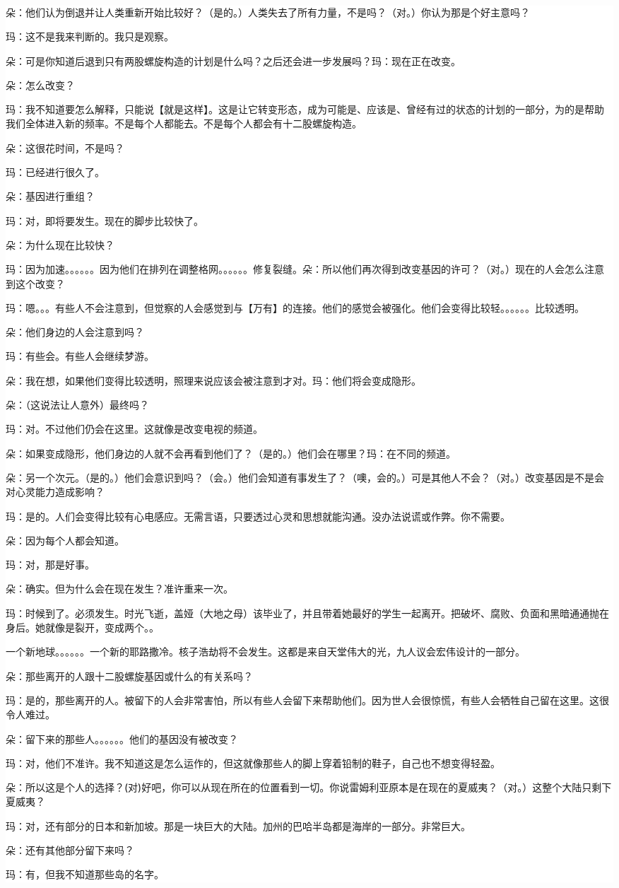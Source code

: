 朵：他们认为倒退并让人类重新开始比较好？（是的。）人类失去了所有力量，不是吗？（对。）你认为那是个好主意吗？

玛：这不是我来判断的。我只是观察。

朵：可是你知道后退到只有两股螺旋构造的计划是什么吗？之后还会进一步发展吗？玛：现在正在改变。

朵：怎么改变？

玛：我不知道要怎么解释，只能说【就是这样】。这是让它转变形态，成为可能是、应该是、曾经有过的状态的计划的一部分，为的是帮助我们全体进入新的频率。不是每个人都能去。不是每个人都会有十二股螺旋构造。

朵：这很花时间，不是吗？

玛：已经进行很久了。

朵：基因进行重组？

玛：对，即将要发生。现在的脚步比较快了。

朵：为什么现在比较快？

玛：因为加速。。。。。。因为他们在排列在调整格网。。。。。。修复裂缝。朵：所以他们再次得到改变基因的许可？（对。）现在的人会怎么注意到这个改变？

玛：嗯。。。有些人不会注意到，但觉察的人会感觉到与【万有】的连接。他们的感觉会被强化。他们会变得比较轻。。。。。。比较透明。

朵：他们身边的人会注意到吗？

玛：有些会。有些人会继续梦游。

朵：我在想，如果他们变得比较透明，照理来说应该会被注意到才对。玛：他们将会变成隐形。

朵：（这说法让人意外）最终吗？

玛：对。不过他们仍会在这里。这就像是改变电视的频道。

朵：如果变成隐形，他们身边的人就不会再看到他们了？（是的。）他们会在哪里？玛：在不同的频道。

朵：另一个次元。（是的。）他们会意识到吗？（会。）他们会知道有事发生了？（噢，会的。）可是其他人不会？（对。）改变基因是不是会对心灵能力造成影响？

玛：是的。人们会变得比较有心电感应。无需言语，只要透过心灵和思想就能沟通。没办法说谎或作弊。你不需要。

朵：因为每个人都会知道。

玛：对，那是好事。

朵：确实。但为什么会在现在发生？准许重来一次。

玛：时候到了。必须发生。时光飞逝，盖娅（大地之母）该毕业了，并且带着她最好的学生一起离开。把破坏、腐败、负面和黑暗通通抛在身后。她就像是裂开，变成两个。。

一个新地球。。。。。。一个新的耶路撒冷。核子浩劫将不会发生。这都是来自天堂伟大的光，九人议会宏伟设计的一部分。

朵：那些离开的人跟十二股螺旋基因或什么的有关系吗？

玛：是的，那些离开的人。被留下的人会非常害怕，所以有些人会留下来帮助他们。因为世人会很惊慌，有些人会牺牲自己留在这里。这很令人难过。

朵：留下来的那些人。。。。。。他们的基因没有被改变？

玛：对，他们不准许。我不知道这是怎么运作的，但这就像那些人的脚上穿着铅制的鞋子，自己也不想变得轻盈。

朵：所以这是个人的选择？(对)好吧，你可以从现在所在的位置看到一切。你说雷姆利亚原本是在现在的夏威夷？（对。）这整个大陆只剩下夏威夷？

玛：对，还有部分的日本和新加坡。那是一块巨大的大陆。加州的巴哈半岛都是海岸的一部分。非常巨大。

朵：还有其他部分留下来吗？

玛：有，但我不知道那些岛的名字。
